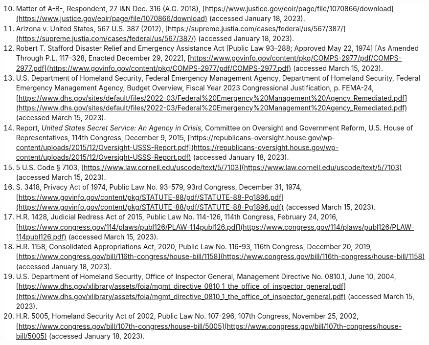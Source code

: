 10. Matter of A-B-, Respondent, 27 I&N Dec. 316 (A.G. 2018), [https://www.justice.gov/eoir/page/file/1070866/download](https://www.justice.gov/eoir/page/file/1070866/download) (accessed January 18, 2023).
11. Arizona v. United States, 567 U.S. 387 (2012), [https://supreme.justia.com/cases/federal/us/567/387/](https://supreme.justia.com/cases/federal/us/567/387/) (accessed January 18, 2023).
12. Robert T. Stafford Disaster Relief and Emergency Assistance Act [Public Law 93–288; Approved May 22, 1974] [As Amended Through P.L. 117–328, Enacted December 29, 2022], [https://www.govinfo.gov/content/pkg/COMPS-2977/pdf/COMPS-2977.pdf](https://www.govinfo.gov/content/pkg/COMPS-2977/pdf/COMPS-2977.pdf) (accessed March 15, 2023).
13. U.S. Department of Homeland Security, Federal Emergency Management Agency, Department of Homeland Security, Federal Emergency Management Agency, Budget Overview, Fiscal Year 2023 Congressional Justification, p. FEMA-24, [https://www.dhs.gov/sites/default/files/2022-03/Federal%20Emergency%20Management%20Agency_Remediated.pdf](https://www.dhs.gov/sites/default/files/2022-03/Federal%20Emergency%20Management%20Agency_Remediated.pdf) (accessed March 15, 2023).
14. Report, *United States Secret Service: An Agency in Crisis*, Committee on Oversight and Government Reform, U.S. House of Representatives, 114th Congress, December 9, 2015, [https://republicans-oversight.house.gov/wp-content/uploads/2015/12/Oversight-USSS-Report.pdf](https://republicans-oversight.house.gov/wp-content/uploads/2015/12/Oversight-USSS-Report.pdf) (accessed January 18, 2023).
15. 5 U.S. Code § 7103, [https://www.law.cornell.edu/uscode/text/5/7103](https://www.law.cornell.edu/uscode/text/5/7103) (accessed March 15, 2023).
16. S. 3418, Privacy Act of 1974, Public Law No. 93-579, 93rd Congress, December 31, 1974, [https://www.govinfo.gov/content/pkg/STATUTE-88/pdf/STATUTE-88-Pg1896.pdf](https://www.govinfo.gov/content/pkg/STATUTE-88/pdf/STATUTE-88-Pg1896.pdf) (accessed March 15, 2023).
17. H.R. 1428, Judicial Redress Act of 2015, Public Law No. 114-126, 114th Congress, February 24, 2016, [https://www.congress.gov/114/plaws/publ126/PLAW-114publ126.pdf](https://www.congress.gov/114/plaws/publ126/PLAW-114publ126.pdf) (accessed March 15, 2023).
18. H.R. 1158, Consolidated Appropriations Act, 2020, Public Law No. 116-93, 116th Congress, December 20, 2019, [https://www.congress.gov/bill/116th-congress/house-bill/1158](https://www.congress.gov/bill/116th-congress/house-bill/1158) (accessed January 18, 2023).
19. U.S. Department of Homeland Security, Office of Inspector General, Management Directive No. 0810.1, June 10, 2004, [https://www.dhs.gov/xlibrary/assets/foia/mgmt_directive_0810_1_the_office_of_inspector_general.pdf](https://www.dhs.gov/xlibrary/assets/foia/mgmt_directive_0810_1_the_office_of_inspector_general.pdf) (accessed March 15, 2023).
20. H.R. 5005, Homeland Security Act of 2002, Public Law No. 107-296, 107th Congress, November 25, 2002, [https://www.congress.gov/bill/107th-congress/house-bill/5005](https://www.congress.gov/bill/107th-congress/house-bill/5005) (accessed January 18, 2023).
